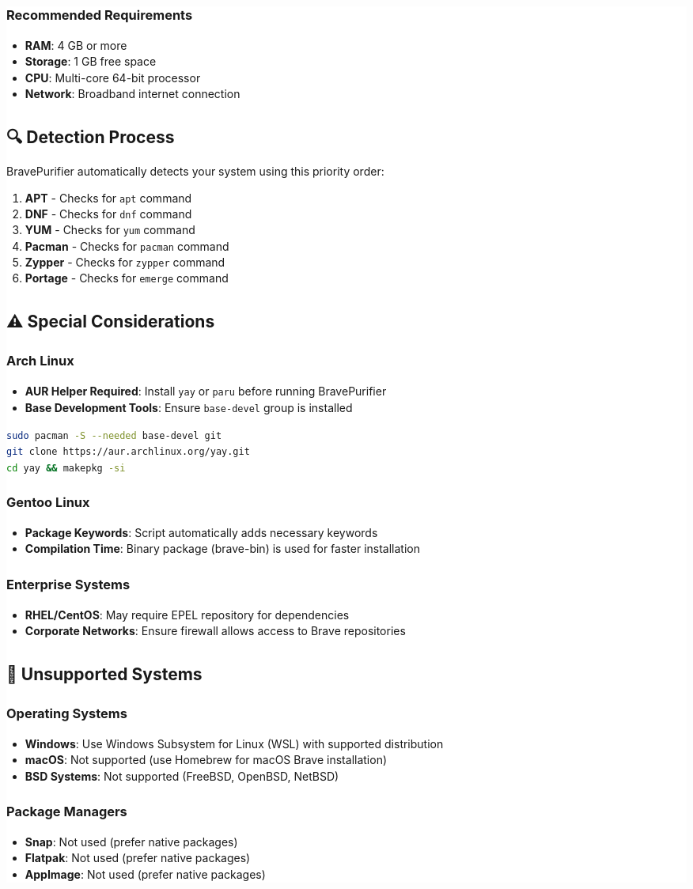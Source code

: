 ### Recommended Requirements
- **RAM**: 4 GB or more
- **Storage**: 1 GB free space
- **CPU**: Multi-core 64-bit processor
- **Network**: Broadband internet connection

## 🔍 Detection Process

BravePurifier automatically detects your system using this priority order:

1. **APT** - Checks for `apt` command
2. **DNF** - Checks for `dnf` command
3. **YUM** - Checks for `yum` command
4. **Pacman** - Checks for `pacman` command
5. **Zypper** - Checks for `zypper` command
6. **Portage** - Checks for `emerge` command

## ⚠️ Special Considerations

### Arch Linux
- **AUR Helper Required**: Install `yay` or `paru` before running BravePurifier
- **Base Development Tools**: Ensure `base-devel` group is installed

```bash
sudo pacman -S --needed base-devel git
git clone https://aur.archlinux.org/yay.git
cd yay && makepkg -si
```

### Gentoo Linux
- **Package Keywords**: Script automatically adds necessary keywords
- **Compilation Time**: Binary package (brave-bin) is used for faster installation

### Enterprise Systems
- **RHEL/CentOS**: May require EPEL repository for dependencies
- **Corporate Networks**: Ensure firewall allows access to Brave repositories

## 🚫 Unsupported Systems

### Operating Systems
- **Windows**: Use Windows Subsystem for Linux (WSL) with supported distribution
- **macOS**: Not supported (use Homebrew for macOS Brave installation)
- **BSD Systems**: Not supported (FreeBSD, OpenBSD, NetBSD)

### Package Managers
- **Snap**: Not used (prefer native packages)
- **Flatpak**: Not used (prefer native packages)
- **AppImage**: Not used (prefer native packages)
